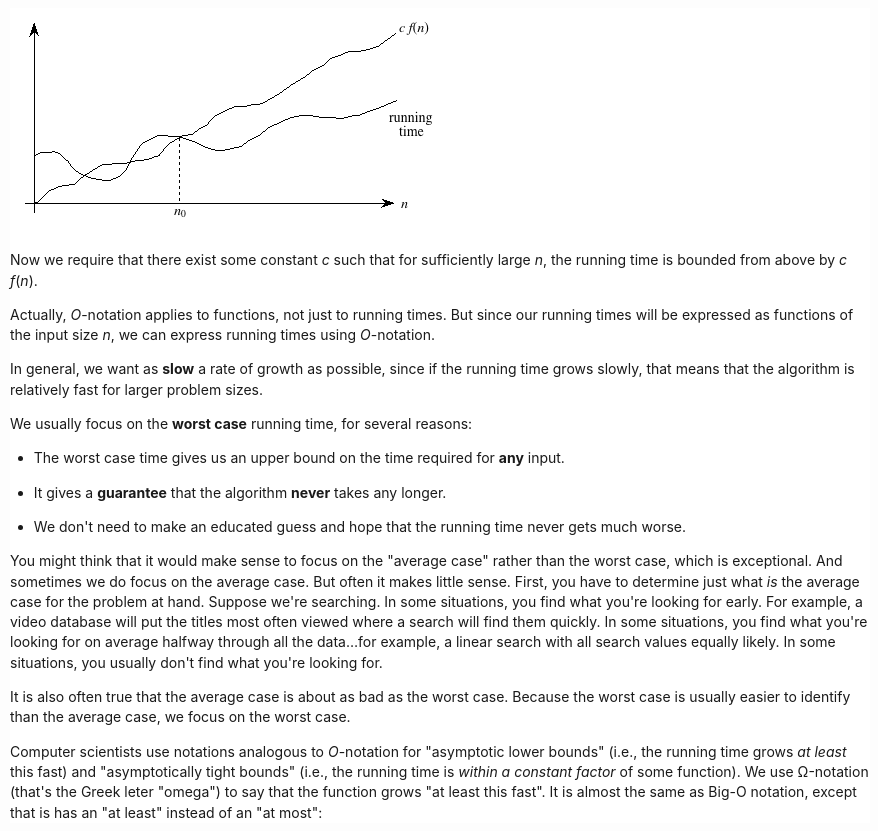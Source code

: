 <img src="resources/order-fn.gif" alt="order-fn.gif" />
</center>

Now we require that there exist some constant <i>c</i> such that for sufficiently 
large <i>n</i>, the running time is bounded from above by <i>c</i> <i>f</i>(<i>n</i>).

Actually, <i>O</i>-notation applies to functions, not just to running times. But 
since our running times will be expressed as functions of the input size <i>n</i>, 
we can express running times using <i>O</i>-notation.

In general, we want as <strong>slow</strong> a rate of growth as possible, since 
if the running time grows slowly, that means that the algorithm is relatively 
fast for larger problem sizes.

We usually focus on the <strong>worst case</strong> running time, for several reasons:

* The worst case time gives us an upper bound on the time 
  required for <strong>any</strong> input.</li>

* It gives a <strong>guarantee</strong> that the algorithm 
  <strong>never</strong> takes any longer.</li>

* We don't need to make an educated guess and hope that the 
  running time never gets much worse.</li>

You might think that it would make sense to focus on the "average case" rather 
than the worst case, which is exceptional.  And sometimes we do focus on the average 
case.  But often it makes little sense.  First, you have to determine just what 
<em>is</em> the average case for the problem at hand.  Suppose we're searching. 
In some situations, you find what you're looking for early.  For example, a video 
database will put the titles most often viewed where a search will find them quickly. 
In some situations, you find what you're looking for on average halfway through 
all the data&hellip;for example, a linear search with all search values equally 
likely.  In some situations, you usually don't find what you're looking for.

It is also often true that the average case is about as bad as the
worst case.  Because the worst case is usually easier to identify than
the average case, we focus on the worst case.

Computer scientists use notations analogous to <i>O</i>-notation for "asymptotic 
lower bounds" (i.e., the running time grows <em>at least</em> this fast) and 
"asymptotically tight bounds" (i.e., the running time is <em>within a constant 
factor</em> of some function).  We use &Omega;-notation (that's the Greek leter 
"omega") to say that the function grows "at least this fast".  It is almost the 
same as Big-O notation, except that is has an "at least" instead of an "at most":
